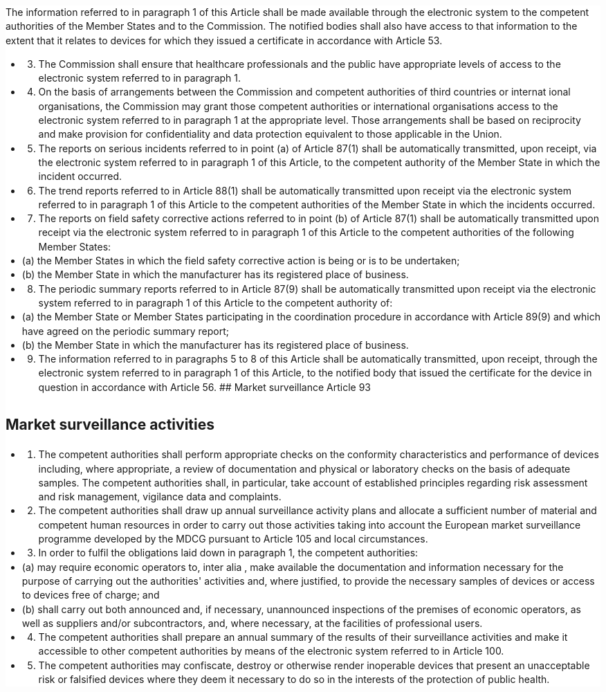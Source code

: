 The information referred to in paragraph 1 of  this Article shall be made available through the electronic system to the  competent  authorities  of  the  Member  States  and  to  the  Commission.  The  notified  bodies  shall  also  have  access  to that information to the extent that it relates to devices for  which they issued a certificate in accordance with Article 53.
- 3. The  Commission  shall  ensure  that  healthcare  professionals  and  the  public  have  appropriate  levels  of  access  to  the electronic system referred to in paragraph 1.
- 4. On  the  basis  of  arrangements  between  the  Commission  and  competent  authorities  of  third  countries  or  internat­ ional  organisations,  the  Commission  may  grant  those  competent  authorities  or  international  organisations  access  to  the electronic  system  referred  to  in  paragraph  1  at  the  appropriate  level.  Those  arrangements  shall  be  based  on  reciprocity and make provision for confidentiality and data protection equivalent to those applicable in the Union.
- 5. The  reports  on  serious  incidents  referred  to  in  point  (a)  of  Article  87(1)  shall  be  automatically  transmitted,  upon receipt,  via  the  electronic  system  referred  to  in  paragraph  1  of this Article,  to  the  competent  authority  of  the Member State in which the incident occurred.
- 6. The  trend  reports  referred  to  in  Article  88(1)  shall  be  automatically  transmitted  upon  receipt  via  the  electronic system  referred  to  in  paragraph  1  of  this  Article  to  the  competent  authorities  of  the  Member  State  in  which  the incidents occurred.
- 7. The  reports  on  field  safety  corrective  actions  referred  to  in  point  (b)  of  Article  87(1)  shall  be  automatically transmitted upon receipt via the electronic system referred to in paragraph 1 of  this Article to the competent authorities of  the following Member States:
- (a)   the  Member States in which the field safety corrective action is being or is to be undertaken;
- (b)   the  Member State in which the manufacturer has its registered place of business.
- 8. The  periodic  summary  reports  referred  to  in  Article  87(9)  shall  be  automatically  transmitted  upon  receipt  via  the electronic system referred to in paragraph 1 of this Article to the competent authority of:
- (a)   the  Member  State  or  Member  States  participating  in  the  coordination  procedure  in  accordance  with  Article  89(9) and which have agreed on the periodic summary report;
- (b)   the  Member State in which the manufacturer has its registered place of business.
- 9. The  information  referred  to  in  paragraphs  5  to  8  of  this  Article  shall  be  automatically  transmitted,  upon  receipt, through  the  electronic  system  referred  to  in  paragraph  1  of  this  Article,  to  the  notified  body  that  issued  the  certificate for  the device in question in accordance with Article 56. ## Market surveillance
Article 93
## Market surveillance activities
- 1. The competent authorities  shall  perform  appropriate  checks  on  the  conformity characteristics  and  performance  of devices  including,  where  appropriate,  a  review  of  documentation  and  physical  or  laboratory  checks  on  the  basis  of adequate  samples.  The  competent  authorities  shall,  in  particular,  take  account  of  established  principles  regarding  risk assessment and risk management, vigilance data and complaints.
- 2. The  competent  authorities  shall  draw  up  annual  surveillance  activity  plans  and  allocate  a  sufficient  number  of material and competent human resources in order  to carry out those activities taking into account the European market surveillance programme developed by the MDCG pursuant to Article 105 and local circumstances.
- 3. In order  to fulfil the obligations laid down in paragraph 1, the competent authorities:
- (a)   may  require  economic  operators  to, inter  alia ,  make  available  the  documentation  and  information  necessary  for  the purpose of carrying out the authorities' activities and, where justified, to provide the necessary samples of devices or access to devices free of charge; and
- (b)   shall  carry  out  both  announced  and,  if  necessary,  unannounced  inspections  of  the  premises  of  economic  operators, as well as suppliers and/or subcontractors, and, where necessary, at the facilities of professional users.
- 4. The competent authorities shall prepare an annual summary of  the results of  their surveillance activities and make it  accessible to other competent authorities by means of the electronic system referred to in Article 100.
- 5. The  competent  authorities may  confiscate, destroy or otherwise render inoperable devices that present an unacceptable  risk  or  falsified  devices  where  they  deem  it  necessary  to  do  so  in  the  interests  of  the  protection  of  public health.